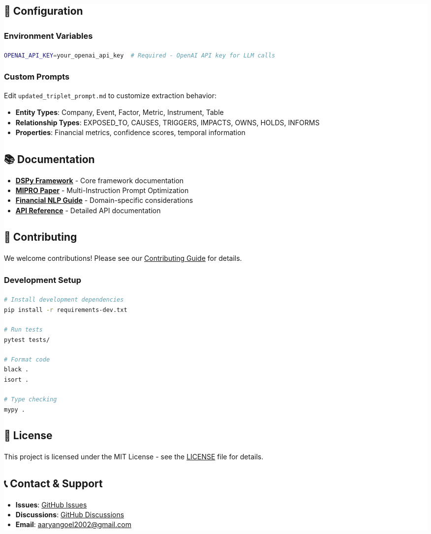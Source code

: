 ## 🔧 Configuration

### Environment Variables

```bash
OPENAI_API_KEY=your_openai_api_key  # Required - OpenAI API key for LLM calls
```

### Custom Prompts

Edit `updated_triplet_prompt.md` to customize extraction behavior:

- **Entity Types**: Company, Event, Factor, Metric, Instrument, Table
- **Relationship Types**: EXPOSED_TO, CAUSES, TRIGGERS, IMPACTS, OWNS, HOLDS, INFORMS
- **Properties**: Financial metrics, confidence scores, temporal information

## 📚 Documentation

- **[DSPy Framework](https://dspy-docs.vercel.app/)** - Core framework documentation
- **[MIPRO Paper](https://arxiv.org/abs/2406.11695)** - Multi-Instruction Prompt Optimization
- **[Financial NLP Guide](docs/financial-nlp.md)** - Domain-specific considerations
- **[API Reference](docs/api-reference.md)** - Detailed API documentation

## 🤝 Contributing

We welcome contributions! Please see our [Contributing Guide](CONTRIBUTING.md) for details.

### Development Setup

```bash
# Install development dependencies
pip install -r requirements-dev.txt

# Run tests
pytest tests/

# Format code
black .
isort .

# Type checking
mypy .
```

## 📄 License

This project is licensed under the MIT License - see the [LICENSE](LICENSE) file for details.

## 📞 Contact & Support

- **Issues**: [GitHub Issues](https://github.com/yourusername/dspy-financial-extraction/issues)
- **Discussions**: [GitHub Discussions](https://github.com/yourusername/dspy-financial-extraction/discussions)
- **Email**: aaryangoel2002@gmail.com
